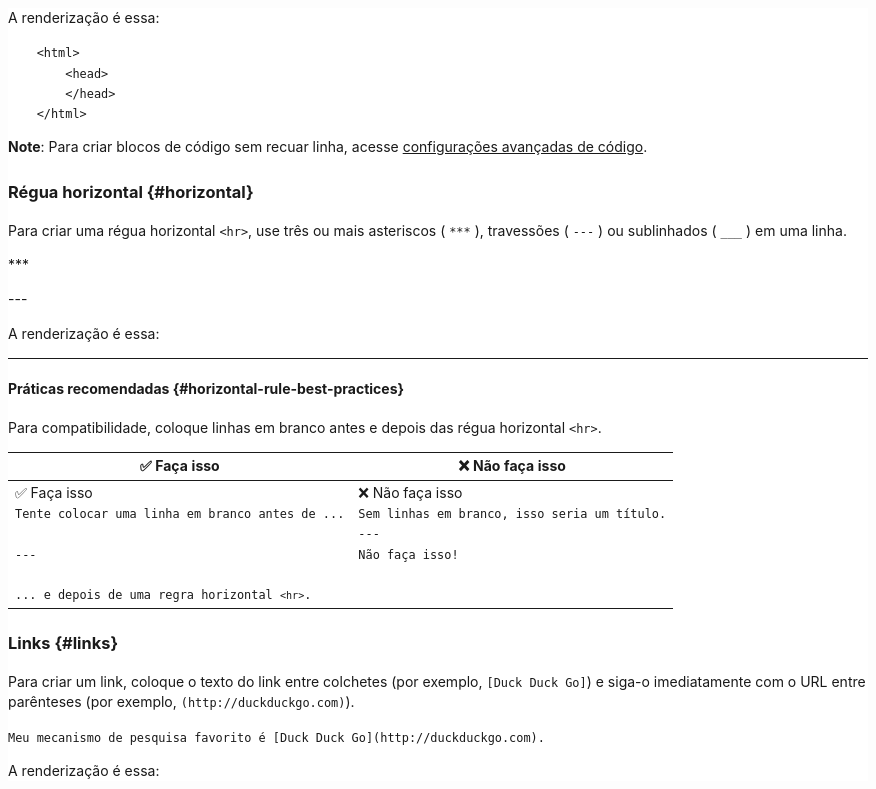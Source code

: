 A renderização é essa:

```
    <html>
        <head>
        </head>
    </html>
```

**Note**: Para criar blocos de código sem recuar linha, acesse [configurações avançadas de código](#fenced-code-blocks).

### Régua horizontal {#horizontal}

Para criar uma régua horizontal <code>&lt;hr&gt;</code>, use três ou mais asteriscos ( `***` ), travessões ( `---` ) ou sublinhados ( `___` ) em uma linha.

\*\*\*

\-\-\-

A renderização é essa:

---

#### Práticas recomendadas {#horizontal-rule-best-practices}

Para compatibilidade, coloque linhas em branco antes e depois das régua horizontal <code>&lt;hr&gt;</code>.

<div class="table-responsive"><table>
  <thead>
    <tr>
      <th>✅ Faça isso</th>
      <th>❌ Não faça isso</th>
    </tr>
  </thead>
  <tbody>
    <tr>
      <td><span class="td-info">✅ Faça isso<br></span><code>Tente colocar uma linha em branco antes de ...<br><br>---<br><br>... e depois de uma regra horizontal <code>&lt;hr&gt;</code>.</code></td>
      <td><span class="td-info">❌ Não faça isso<br></span><code>Sem linhas em branco, isso seria um título.<br>--- <br>Não faça isso!</code></td>
    </tr>
  </tbody>
</table></div>

### Links {#links}

Para criar um link, coloque o texto do link entre colchetes (por exemplo, `[Duck Duck Go]`) e siga-o imediatamente com o URL entre parênteses (por exemplo, `(http://duckduckgo.com)`).

`Meu mecanismo de pesquisa favorito é [Duck Duck Go](http://duckduckgo.com).`

A renderização é essa:


[^1]: Esta é a primeira nota de rodapé.
[^nota]: Aqui está um com vários parágrafos e código.
[^1]: Esta é a primeira nota de rodapé.
[^nota]: Aqui está um com vários parágrafos e código.
[markdownguide]: http://markdownguide.org/
[cc]: http://creativecommons.org/licenses/by-sa/4.0/
[dillinger]: http://dillinger.io/
[jekyll]: http://jekyllrb.com
[macdown]: http://macdown.uranusjr.com/
[ia-writer]: http://ia.net/writer
[marked2app]: http://marked2app.com/
[ghostwriter]: http://wereturtle.github.io/ghostwriter/
[markdownmonster]: http://markdownmonster.west-wind.com/
[retext]: http://github.com/retext-project/retext
[stackedit]: http://stackedit.io/
[commonmark]: http://commonmark.org/
[gfm]: http://github.github.com/gfm/
[mdx]: http://michelf.ca/projects/php-markdown/extra/
[mdm]: http://fletcherpenney.net/multimarkdown/
[rmd]: http://rmarkdown.rstudio.com/
[dezenas]: http://github.com/markdown/markdown.github.com/wiki/Implementations~
[tablemd]: http://tablesgenerator.com/markdown_tables
[emojipedia]: http://emojipedia.org
[w3c]: http://w3.org/International/tutorials/tutorial-char-enc/